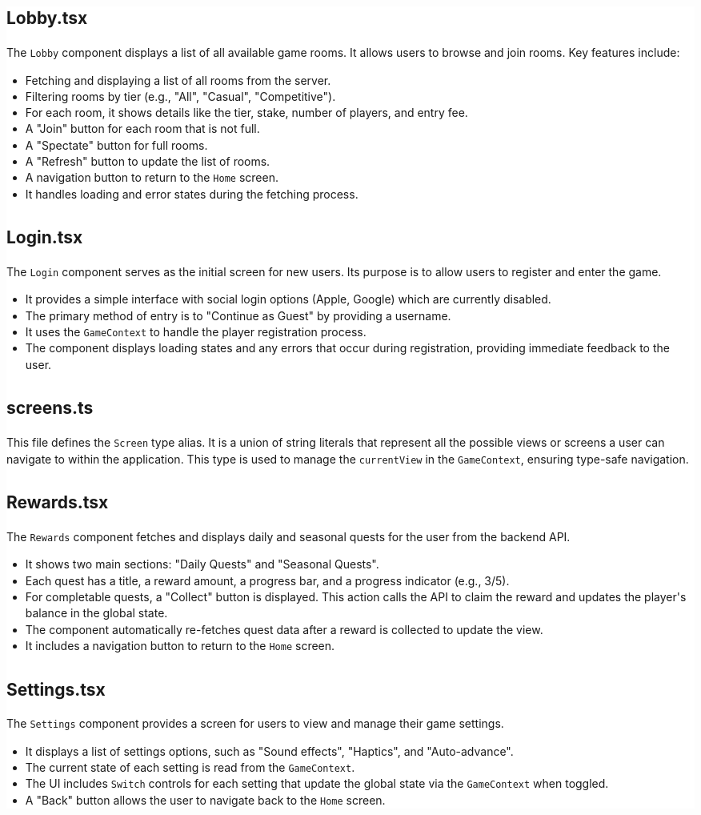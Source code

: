 ## Lobby.tsx

The `Lobby` component displays a list of all available game rooms. It allows users to browse and join rooms. Key features include:
- Fetching and displaying a list of all rooms from the server.
- Filtering rooms by tier (e.g., "All", "Casual", "Competitive").
- For each room, it shows details like the tier, stake, number of players, and entry fee.
- A "Join" button for each room that is not full.
- A "Spectate" button for full rooms.
- A "Refresh" button to update the list of rooms.
- A navigation button to return to the `Home` screen.
- It handles loading and error states during the fetching process.

## Login.tsx

The `Login` component serves as the initial screen for new users. Its purpose is to allow users to register and enter the game.
- It provides a simple interface with social login options (Apple, Google) which are currently disabled.
- The primary method of entry is to "Continue as Guest" by providing a username.
- It uses the `GameContext` to handle the player registration process.
- The component displays loading states and any errors that occur during registration, providing immediate feedback to the user.

## screens.ts

This file defines the `Screen` type alias. It is a union of string literals that represent all the possible views or screens a user can navigate to within the application. This type is used to manage the `currentView` in the `GameContext`, ensuring type-safe navigation.

## Rewards.tsx

The `Rewards` component fetches and displays daily and seasonal quests for the user from the backend API.
- It shows two main sections: "Daily Quests" and "Seasonal Quests".
- Each quest has a title, a reward amount, a progress bar, and a progress indicator (e.g., 3/5).
- For completable quests, a "Collect" button is displayed. This action calls the API to claim the reward and updates the player's balance in the global state.
- The component automatically re-fetches quest data after a reward is collected to update the view.
- It includes a navigation button to return to the `Home` screen.

## Settings.tsx

The `Settings` component provides a screen for users to view and manage their game settings.
- It displays a list of settings options, such as "Sound effects", "Haptics", and "Auto-advance".
- The current state of each setting is read from the `GameContext`.
- The UI includes `Switch` controls for each setting that update the global state via the `GameContext` when toggled.
- A "Back" button allows the user to navigate back to the `Home` screen.
